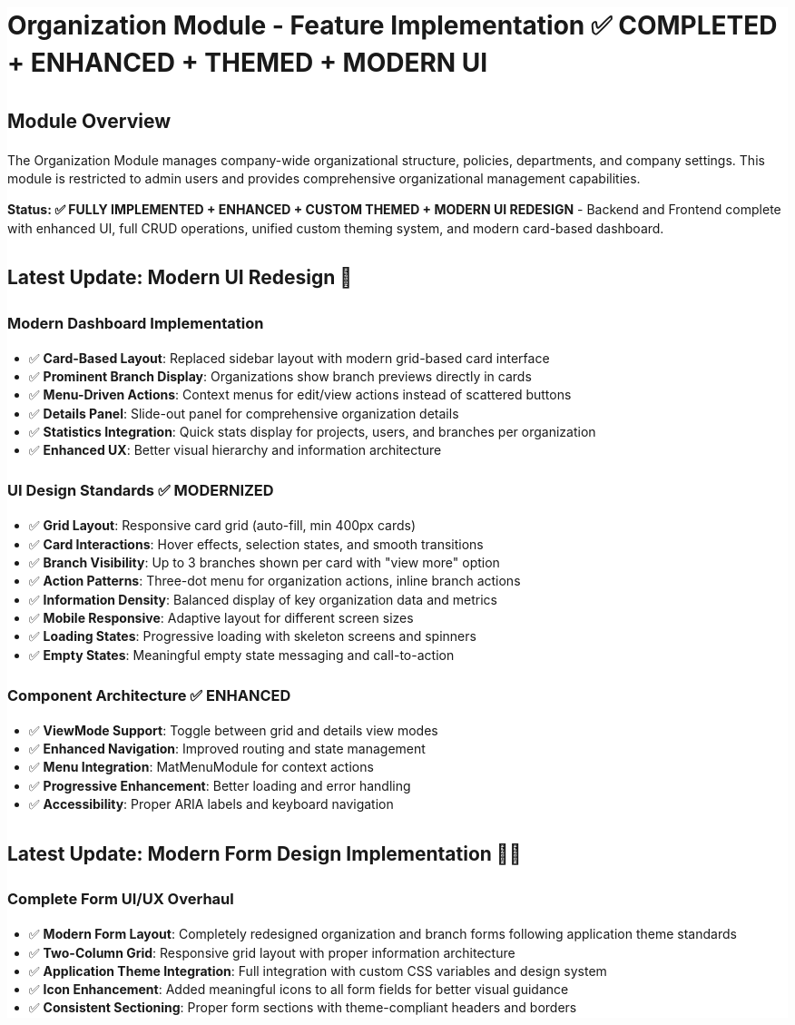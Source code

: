 # Organization Module - Feature Implementation ✅ COMPLETED + ENHANCED + THEMED + MODERN UI

## Module Overview
The Organization Module manages company-wide organizational structure, policies, departments, and company settings. This module is restricted to admin users and provides comprehensive organizational management capabilities.

**Status: ✅ FULLY IMPLEMENTED + ENHANCED + CUSTOM THEMED + MODERN UI REDESIGN** - Backend and Frontend complete with enhanced UI, full CRUD operations, unified custom theming system, and modern card-based dashboard.

## Latest Update: Modern UI Redesign 🚀

### Modern Dashboard Implementation
- ✅ **Card-Based Layout**: Replaced sidebar layout with modern grid-based card interface
- ✅ **Prominent Branch Display**: Organizations show branch previews directly in cards
- ✅ **Menu-Driven Actions**: Context menus for edit/view actions instead of scattered buttons
- ✅ **Details Panel**: Slide-out panel for comprehensive organization details
- ✅ **Statistics Integration**: Quick stats display for projects, users, and branches per organization
- ✅ **Enhanced UX**: Better visual hierarchy and information architecture

### UI Design Standards ✅ MODERNIZED
- ✅ **Grid Layout**: Responsive card grid (auto-fill, min 400px cards)
- ✅ **Card Interactions**: Hover effects, selection states, and smooth transitions
- ✅ **Branch Visibility**: Up to 3 branches shown per card with "view more" option
- ✅ **Action Patterns**: Three-dot menu for organization actions, inline branch actions
- ✅ **Information Density**: Balanced display of key organization data and metrics
- ✅ **Mobile Responsive**: Adaptive layout for different screen sizes
- ✅ **Loading States**: Progressive loading with skeleton screens and spinners
- ✅ **Empty States**: Meaningful empty state messaging and call-to-action

### Component Architecture ✅ ENHANCED
- ✅ **ViewMode Support**: Toggle between grid and details view modes
- ✅ **Enhanced Navigation**: Improved routing and state management
- ✅ **Menu Integration**: MatMenuModule for context actions
- ✅ **Progressive Enhancement**: Better loading and error handling
- ✅ **Accessibility**: Proper ARIA labels and keyboard navigation

## Latest Update: Modern Form Design Implementation 🎨✨

### Complete Form UI/UX Overhaul
- ✅ **Modern Form Layout**: Completely redesigned organization and branch forms following application theme standards
- ✅ **Two-Column Grid**: Responsive grid layout with proper information architecture
- ✅ **Application Theme Integration**: Full integration with custom CSS variables and design system
- ✅ **Icon Enhancement**: Added meaningful icons to all form fields for better visual guidance
- ✅ **Consistent Sectioning**: Proper form sections with theme-compliant headers and borders
